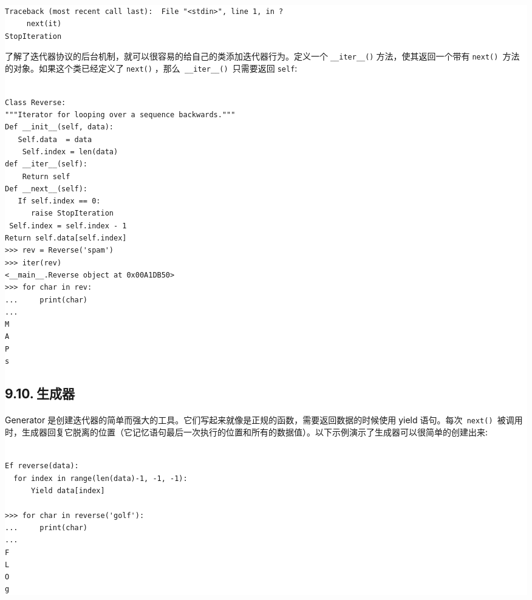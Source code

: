 ```
Traceback (most recent call last):  File "<stdin>", line 1, in ?  
     next(it)  
StopIteration  

```

了解了迭代器协议的后台机制，就可以很容易的给自己的类添加迭代器行为。定义一个 `__iter__()` 方法，使其返回一个带有 `next() `方法的对象。如果这个类已经定义了 `next()` ，那么` __iter__() `只需要返回 `self`:  

``` 

Class Reverse:  
"""Iterator for looping over a sequence backwards."""  
Def __init__(self, data):  
   Self.data  = data  
    Self.index = len(data)  
def __iter__(self):  
    Return self  
Def __next__(self):  
   If self.index == 0:  
      raise StopIteration  
 Self.index = self.index - 1   
Return self.data[self.index]  
>>> rev = Reverse('spam')  
>>> iter(rev)  
<__main__.Reverse object at 0x00A1DB50>  
>>> for char in rev:  
...     print(char)  
...  
M  
A  
P  
s  

```

## 9.10. 生成器

Generator 是创建迭代器的简单而强大的工具。它们写起来就像是正规的函数，需要返回数据的时候使用 yield 语句。每次` next() `被调用时，生成器回复它脱离的位置（它记忆语句最后一次执行的位置和所有的数据值）。以下示例演示了生成器可以很简单的创建出来:  

```

Ef reverse(data):  
  for index in range(len(data)-1, -1, -1): 
      Yield data[index]  

>>> for char in reverse('golf'):  
...     print(char)  
...  
F  
L  
O  
g  

```
